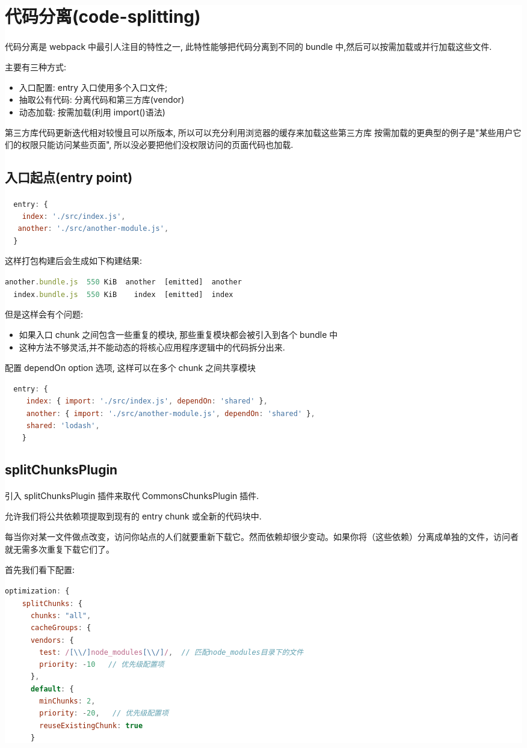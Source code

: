 
# 代码分离(code-splitting)

代码分离是 webpack 中最引人注目的特性之一, 此特性能够把代码分离到不同的 bundle 中,然后可以按需加载或并行加载这些文件.

主要有三种方式:

* 入口配置: entry 入口使用多个入口文件;
* 抽取公有代码: 分离代码和第三方库(vendor)
* 动态加载: 按需加载(利用 import()语法)

第三方库代码更新迭代相对较慢且可以所版本, 所以可以充分利用浏览器的缓存来加载这些第三方库
按需加载的更典型的例子是"某些用户它们的权限只能访问某些页面", 所以没必要把他们没权限访问的页面代码也加载.

## 入口起点(entry point)

```js
  entry: {
    index: './src/index.js',
   another: './src/another-module.js',
  }
```

这样打包构建后会生成如下构建结果:

```js
another.bundle.js  550 KiB  another  [emitted]  another
  index.bundle.js  550 KiB    index  [emitted]  index

```

但是这样会有个问题:

* 如果入口 chunk 之间包含一些重复的模块, 那些重复模块都会被引入到各个 bundle 中
* 这种方法不够灵活,并不能动态的将核心应用程序逻辑中的代码拆分出来.

配置 dependOn option 选项, 这样可以在多个 chunk 之间共享模块

```js
  entry: {
     index: { import: './src/index.js', dependOn: 'shared' },
     another: { import: './src/another-module.js', dependOn: 'shared' },
     shared: 'lodash',
    }
```

## splitChunksPlugin

引入 splitChunksPlugin 插件来取代 CommonsChunksPlugin 插件.

允许我们将公共依赖项提取到现有的 entry chunk 或全新的代码块中.

每当你对某一文件做点改变，访问你站点的人们就要重新下载它。然而依赖却很少变动。如果你将（这些依赖）分离成单独的文件，访问者就无需多次重复下载它们了。

首先我们看下配置:

```js
optimization: {
    splitChunks: {
      chunks: "all",
      cacheGroups: {
      vendors: {
        test: /[\\/]node_modules[\\/]/,  // 匹配node_modules目录下的文件
        priority: -10   // 优先级配置项
      },
      default: {
        minChunks: 2,
        priority: -20,   // 优先级配置项
        reuseExistingChunk: true
      }
```